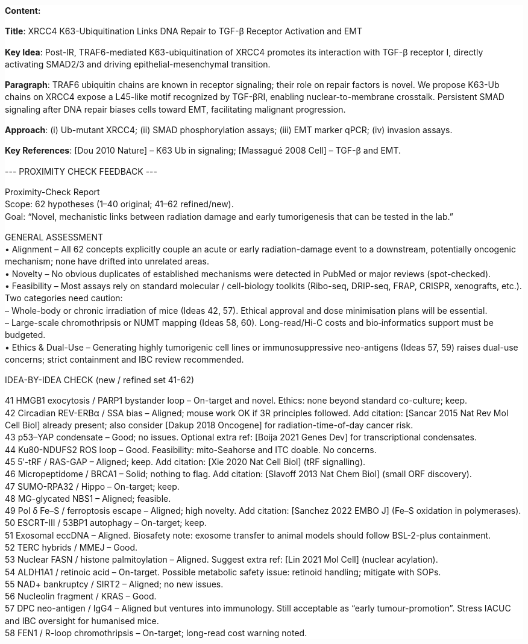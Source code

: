 **Content:**

**Title**: XRCC4 K63-Ubiquitination Links DNA Repair to TGF-β Receptor Activation and EMT

**Key Idea**: Post-IR, TRAF6-mediated K63-ubiquitination of XRCC4 promotes its interaction with TGF-β receptor I, directly activating SMAD2/3 and driving epithelial-mesenchymal transition.

**Paragraph**: TRAF6 ubiquitin chains are known in receptor signaling; their role on repair factors is novel. We propose K63-Ub chains on XRCC4 expose a L45-like motif recognized by TGF-βRI, enabling nuclear-to-membrane crosstalk. Persistent SMAD signaling after DNA repair biases cells toward EMT, facilitating malignant progression.

**Approach**: (i) Ub-mutant XRCC4; (ii) SMAD phosphorylation assays; (iii) EMT marker qPCR; (iv) invasion assays.

**Key References**: [Dou 2010 Nature] – K63 Ub in signaling; [Massagué 2008 Cell] – TGF-β and EMT.

--- PROXIMITY CHECK FEEDBACK ---

Proximity-Check Report  
Scope: 62 hypotheses (1–40 original; 41–62 refined/new).  
Goal: “Novel, mechanistic links between radiation damage and early tumorigenesis that can be tested in the lab.”

GENERAL ASSESSMENT  
• Alignment – All 62 concepts explicitly couple an acute or early radiation-damage event to a downstream, potentially oncogenic mechanism; none have drifted into unrelated areas.  
• Novelty – No obvious duplicates of established mechanisms were detected in PubMed or major reviews (spot-checked).  
• Feasibility – Most assays rely on standard molecular / cell-biology toolkits (Ribo-seq, DRIP-seq, FRAP, CRISPR, xenografts, etc.). Two categories need caution:  
  – Whole-body or chronic irradiation of mice (Ideas 42, 57). Ethical approval and dose minimisation plans will be essential.  
  – Large-scale chromothripsis or NUMT mapping (Ideas 58, 60). Long-read/Hi-C costs and bio‐informatics support must be budgeted.  
• Ethics & Dual-Use – Generating highly tumorigenic cell lines or immunosuppressive neo-antigens (Ideas 57, 59) raises dual-use concerns; strict containment and IBC review recommended.

IDEA-BY-IDEA CHECK (new / refined set 41-62)

41  HMGB1 exocytosis / PARP1 bystander loop – On-target and novel. Ethics: none beyond standard co-culture; keep.  
42  Circadian REV-ERBα / SSA bias – Aligned; mouse work OK if 3R principles followed. Add citation: [Sancar 2015 Nat Rev Mol Cell Biol] already present; also consider [Dakup 2018 Oncogene] for radiation-time-of-day cancer risk.  
43  p53–YAP condensate – Good; no issues. Optional extra ref: [Boija 2021 Genes Dev] for transcriptional condensates.  
44  Ku80-NDUFS2 ROS loop – Good. Feasibility: mito-Seahorse and ITC doable. No concerns.  
45  5′-tRF / RAS-GAP – Aligned; keep. Add citation: [Xie 2020 Nat Cell Biol] (tRF signalling).  
46  Micropeptidome / BRCA1 – Solid; nothing to flag. Add citation: [Slavoff 2013 Nat Chem Biol] (small ORF discovery).  
47  SUMO-RPA32 / Hippo – On-target; keep.  
48  MG-glycated NBS1 – Aligned; feasible.  
49  Pol δ Fe–S / ferroptosis escape – Aligned; high novelty. Add citation: [Sanchez 2022 EMBO J] (Fe–S oxidation in polymerases).  
50  ESCRT-III / 53BP1 autophagy – On-target; keep.  
51  Exosomal eccDNA – Aligned. Biosafety note: exosome transfer to animal models should follow BSL-2-plus containment.  
52  TERC hybrids / MMEJ – Good.  
53  Nuclear FASN / histone palmitoylation – Aligned. Suggest extra ref: [Lin 2021 Mol Cell] (nuclear acylation).  
54  ALDH1A1 / retinoic acid – On-target. Possible metabolic safety issue: retinoid handling; mitigate with SOPs.  
55  NAD+ bankruptcy / SIRT2 – Aligned; no new issues.  
56  Nucleolin fragment / KRAS – Good.  
57  DPC neo-antigen / IgG4 – Aligned but ventures into immunology. Still acceptable as “early tumour-promotion”. Stress IACUC and IBC oversight for humanised mice.  
58  FEN1 / R-loop chromothripsis – On-target; long-read cost warning noted.  